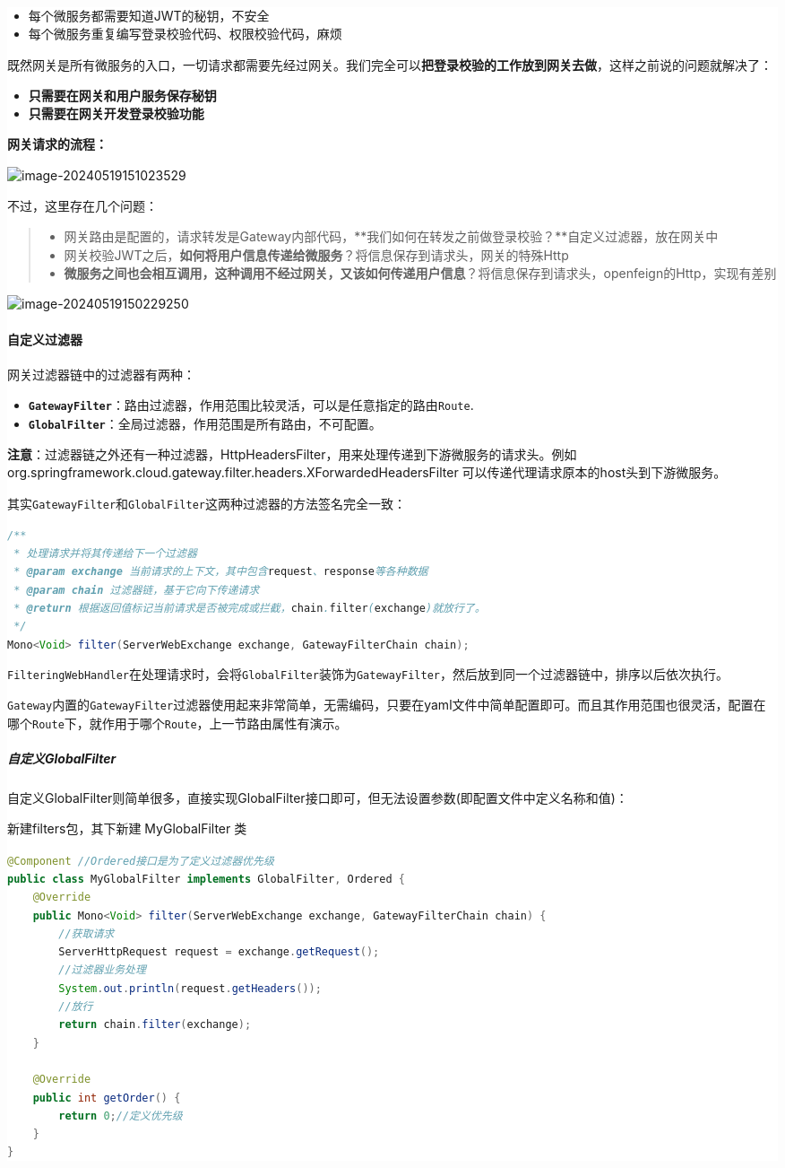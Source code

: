 - 每个微服务都需要知道JWT的秘钥，不安全
- 每个微服务重复编写登录校验代码、权限校验代码，麻烦

既然网关是所有微服务的入口，一切请求都需要先经过网关。我们完全可以**把登录校验的工作放到网关去做**，这样之前说的问题就解决了：

- **只需要在网关和用户服务保存秘钥**
- **只需要在网关开发登录校验功能**

**网关请求的流程：**

![image-20240519151023529](http://img.balance.wiki//blog/image-20240519151023529.png)

不过，这里存在几个问题：

> - 网关路由是配置的，请求转发是Gateway内部代码，**我们如何在转发之前做登录校验？**自定义过滤器，放在网关中
> - 网关校验JWT之后，**如何将用户信息传递给微服务**？将信息保存到请求头，网关的特殊Http
> - **微服务之间也会相互调用，这种调用不经过网关，又该如何传递用户信息**？将信息保存到请求头，openfeign的Http，实现有差别

![image-20240519150229250](http://img.balance.wiki//blog/image-20240519150229250.png)

#### 自定义过滤器

网关过滤器链中的过滤器有两种：

- **`GatewayFilter`**：路由过滤器，作用范围比较灵活，可以是任意指定的路由`Route`. 
- **`GlobalFilter`**：全局过滤器，作用范围是所有路由，不可配置。

**注意**：过滤器链之外还有一种过滤器，HttpHeadersFilter，用来处理传递到下游微服务的请求头。例如org.springframework.cloud.gateway.filter.headers.XForwardedHeadersFilter 可以传递代理请求原本的host头到下游微服务。

其实`GatewayFilter`和`GlobalFilter`这两种过滤器的方法签名完全一致：

```Java
/**
 * 处理请求并将其传递给下一个过滤器
 * @param exchange 当前请求的上下文，其中包含request、response等各种数据
 * @param chain 过滤器链，基于它向下传递请求
 * @return 根据返回值标记当前请求是否被完成或拦截，chain.filter(exchange)就放行了。
 */
Mono<Void> filter(ServerWebExchange exchange, GatewayFilterChain chain);
```

`FilteringWebHandler`在处理请求时，会将`GlobalFilter`装饰为`GatewayFilter`，然后放到同一个过滤器链中，排序以后依次执行。

`Gateway`内置的`GatewayFilter`过滤器使用起来非常简单，无需编码，只要在yaml文件中简单配置即可。而且其作用范围也很灵活，配置在哪个`Route`下，就作用于哪个`Route`，上一节路由属性有演示。

##### 自定义GlobalFilter

自定义GlobalFilter则简单很多，直接实现GlobalFilter接口即可，但无法设置参数(即配置文件中定义名称和值)：

新建filters包，其下新建 MyGlobalFilter 类

```java
@Component //Ordered接口是为了定义过滤器优先级
public class MyGlobalFilter implements GlobalFilter, Ordered {
    @Override
    public Mono<Void> filter(ServerWebExchange exchange, GatewayFilterChain chain) {
        //获取请求
        ServerHttpRequest request = exchange.getRequest();
        //过滤器业务处理
        System.out.println(request.getHeaders());
        //放行
        return chain.filter(exchange);
    }

    @Override
    public int getOrder() {
        return 0;//定义优先级
    }
}
```